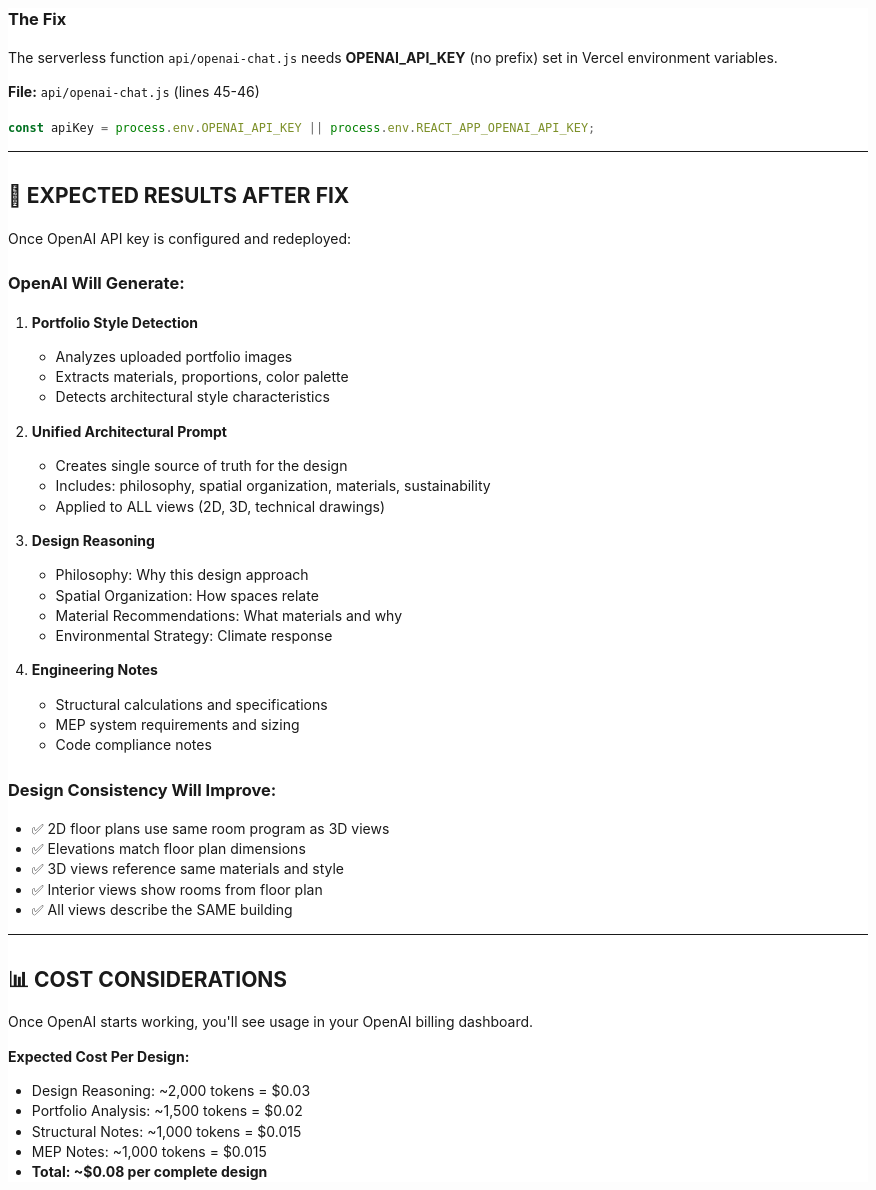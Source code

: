 ### The Fix

The serverless function `api/openai-chat.js` needs **OPENAI_API_KEY** (no prefix) set in Vercel environment variables.

**File:** `api/openai-chat.js` (lines 45-46)
```javascript
const apiKey = process.env.OPENAI_API_KEY || process.env.REACT_APP_OPENAI_API_KEY;
```

---

## 🎯 EXPECTED RESULTS AFTER FIX

Once OpenAI API key is configured and redeployed:

### OpenAI Will Generate:

1. **Portfolio Style Detection**
   - Analyzes uploaded portfolio images
   - Extracts materials, proportions, color palette
   - Detects architectural style characteristics

2. **Unified Architectural Prompt**
   - Creates single source of truth for the design
   - Includes: philosophy, spatial organization, materials, sustainability
   - Applied to ALL views (2D, 3D, technical drawings)

3. **Design Reasoning**
   - Philosophy: Why this design approach
   - Spatial Organization: How spaces relate
   - Material Recommendations: What materials and why
   - Environmental Strategy: Climate response

4. **Engineering Notes**
   - Structural calculations and specifications
   - MEP system requirements and sizing
   - Code compliance notes

### Design Consistency Will Improve:

- ✅ 2D floor plans use same room program as 3D views
- ✅ Elevations match floor plan dimensions
- ✅ 3D views reference same materials and style
- ✅ Interior views show rooms from floor plan
- ✅ All views describe the SAME building

---

## 📊 COST CONSIDERATIONS

Once OpenAI starts working, you'll see usage in your OpenAI billing dashboard.

**Expected Cost Per Design:**
- Design Reasoning: ~2,000 tokens = $0.03
- Portfolio Analysis: ~1,500 tokens = $0.02
- Structural Notes: ~1,000 tokens = $0.015
- MEP Notes: ~1,000 tokens = $0.015
- **Total: ~$0.08 per complete design**
